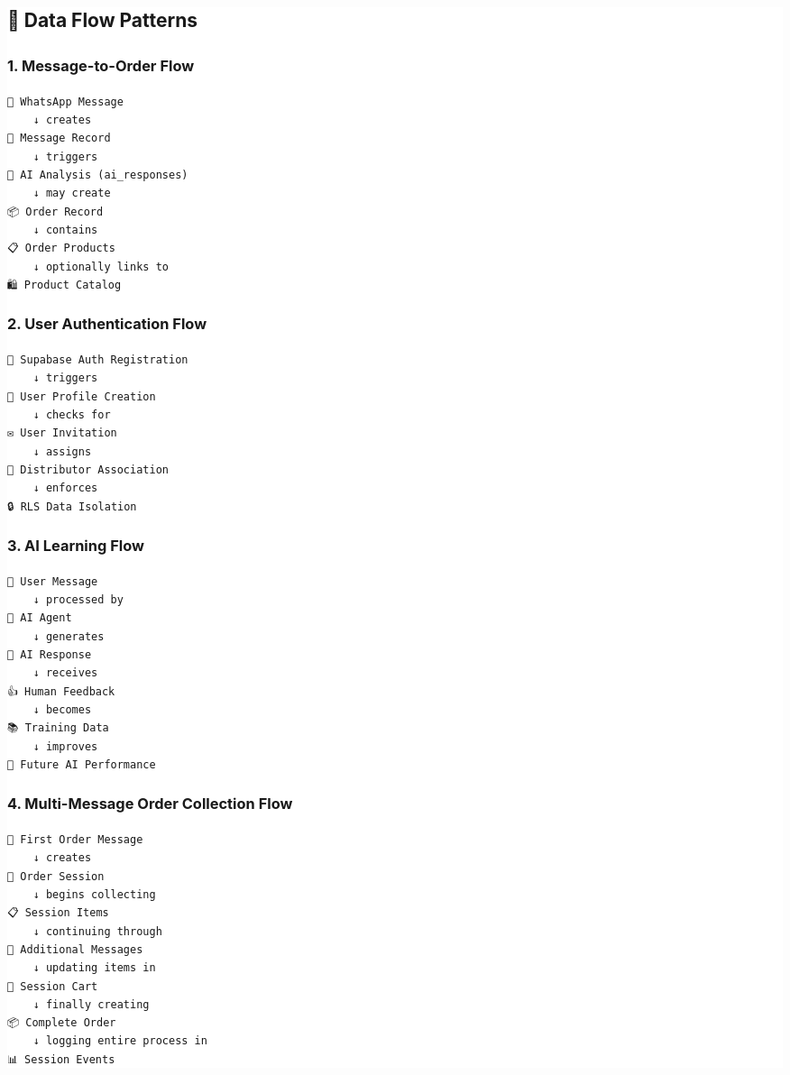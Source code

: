 
## 🌊 **Data Flow Patterns**

### **1. Message-to-Order Flow**
```
📱 WhatsApp Message
    ↓ creates
💬 Message Record
    ↓ triggers
🤖 AI Analysis (ai_responses)
    ↓ may create
📦 Order Record
    ↓ contains
📋 Order Products
    ↓ optionally links to
🛍️ Product Catalog
```

### **2. User Authentication Flow**
```
🔐 Supabase Auth Registration
    ↓ triggers
👤 User Profile Creation
    ↓ checks for
✉️ User Invitation
    ↓ assigns
🏢 Distributor Association
    ↓ enforces
🔒 RLS Data Isolation
```

### **3. AI Learning Flow**
```
📝 User Message
    ↓ processed by
🤖 AI Agent
    ↓ generates
💭 AI Response
    ↓ receives
👍 Human Feedback
    ↓ becomes
📚 Training Data
    ↓ improves
🎯 Future AI Performance
```

### **4. Multi-Message Order Collection Flow**
```
💬 First Order Message
    ↓ creates
🛒 Order Session
    ↓ begins collecting
📋 Session Items
    ↓ continuing through
💬 Additional Messages
    ↓ updating items in
🛒 Session Cart
    ↓ finally creating
📦 Complete Order
    ↓ logging entire process in
📊 Session Events
```
